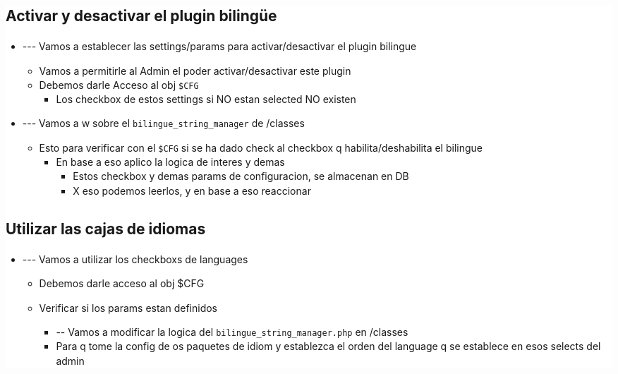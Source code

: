 



## Activar y desactivar el plugin bilingüe
- --- Vamos a establecer las      settings/params      para activar/desactivar el plugin bilingue
  - Vamos a permitirle al Admin el poder activar/desactivar este plugin
  - Debemos darle Acceso al obj   	`$CFG`
	- Los checkbox de estos settings si NO estan selected NO existen


- --- Vamos a w sobre el    `bilingue_string_manager`     de   /classes
  - Esto para verificar con el     `$CFG`     si se ha dado check al checkbox q habilita/deshabilita el bilingue
  	- En base a eso aplico la logica de interes y demas
    	- Estos checkbox y demas params de configuracion, se almacenan en DB
    	- X eso podemos leerlos, y en base a eso reaccionar







## Utilizar las cajas de idiomas
- --- Vamos a utilizar los checkboxs de languages
  - Debemos darle acceso al   obj    $CFG
  - Verificar si los params estan definidos
  
	- -- Vamos a modificar la logica del     `bilingue_string_manager.php`      en  /classes
  	- Para q tome la config de os paquetes de idiom y establezca el orden del language q se establece en esos selects del admin

